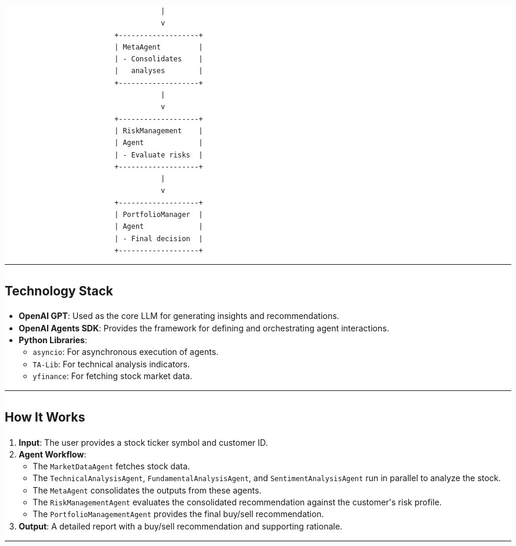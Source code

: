 ```plaintext
                                     |
                                     v
                          +-------------------+
                          | MetaAgent         |
                          | - Consolidates    |
                          |   analyses        |
                          +-------------------+
                                     |
                                     v
                          +-------------------+
                          | RiskManagement    |
                          | Agent             |
                          | - Evaluate risks  |
                          +-------------------+
                                     |
                                     v
                          +-------------------+
                          | PortfolioManager  |
                          | Agent             |
                          | - Final decision  |
                          +-------------------+
```

---

## Technology Stack

- **OpenAI GPT**: Used as the core LLM for generating insights and recommendations.
- **OpenAI Agents SDK**: Provides the framework for defining and orchestrating agent interactions.
- **Python Libraries**:  
  - `asyncio`: For asynchronous execution of agents.
  - `TA-Lib`: For technical analysis indicators.
  - `yfinance`: For fetching stock market data.
  
---

## How It Works

1. **Input**: The user provides a stock ticker symbol and customer ID.
2. **Agent Workflow**:  
   - The `MarketDataAgent` fetches stock data.
   - The `TechnicalAnalysisAgent`, `FundamentalAnalysisAgent`, and `SentimentAnalysisAgent` run in parallel to analyze the stock.
   - The `MetaAgent` consolidates the outputs from these agents.
   - The `RiskManagementAgent` evaluates the consolidated recommendation against the customer's risk profile.
   - The `PortfolioManagementAgent` provides the final buy/sell recommendation.
3. **Output**: A detailed report with a buy/sell recommendation and supporting rationale.

---

